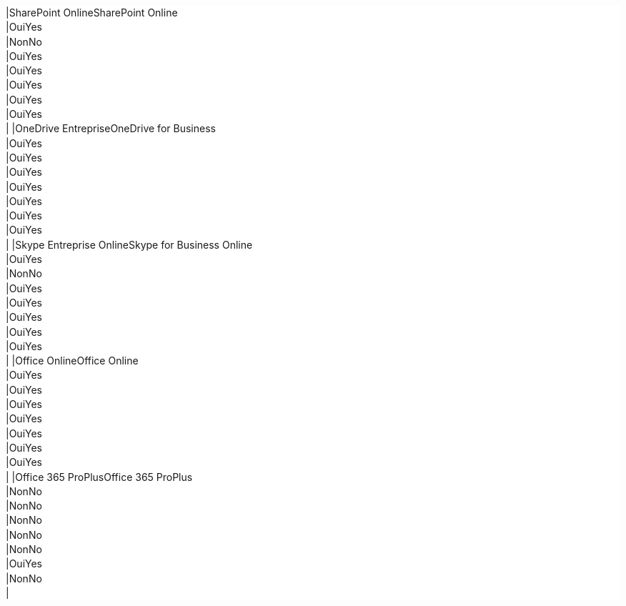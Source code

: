 |<span data-ttu-id="6e4df-146">SharePoint Online</span><span class="sxs-lookup"><span data-stu-id="6e4df-146">SharePoint Online</span></span>  <br/> |<span data-ttu-id="6e4df-147">Oui</span><span class="sxs-lookup"><span data-stu-id="6e4df-147">Yes</span></span>  <br/> |<span data-ttu-id="6e4df-148">Non</span><span class="sxs-lookup"><span data-stu-id="6e4df-148">No</span></span>  <br/> |<span data-ttu-id="6e4df-149">Oui</span><span class="sxs-lookup"><span data-stu-id="6e4df-149">Yes</span></span>  <br/> |<span data-ttu-id="6e4df-150">Oui</span><span class="sxs-lookup"><span data-stu-id="6e4df-150">Yes</span></span>  <br/> |<span data-ttu-id="6e4df-151">Oui</span><span class="sxs-lookup"><span data-stu-id="6e4df-151">Yes</span></span>  <br/> |<span data-ttu-id="6e4df-152">Oui</span><span class="sxs-lookup"><span data-stu-id="6e4df-152">Yes</span></span>  <br/> |<span data-ttu-id="6e4df-153">Oui</span><span class="sxs-lookup"><span data-stu-id="6e4df-153">Yes</span></span>  <br/> |
|<span data-ttu-id="6e4df-154">OneDrive Entreprise</span><span class="sxs-lookup"><span data-stu-id="6e4df-154">OneDrive for Business</span></span>  <br/> |<span data-ttu-id="6e4df-155">Oui</span><span class="sxs-lookup"><span data-stu-id="6e4df-155">Yes</span></span>  <br/> |<span data-ttu-id="6e4df-156">Oui</span><span class="sxs-lookup"><span data-stu-id="6e4df-156">Yes</span></span>  <br/> |<span data-ttu-id="6e4df-157">Oui</span><span class="sxs-lookup"><span data-stu-id="6e4df-157">Yes</span></span>  <br/> |<span data-ttu-id="6e4df-158">Oui</span><span class="sxs-lookup"><span data-stu-id="6e4df-158">Yes</span></span>  <br/> |<span data-ttu-id="6e4df-159">Oui</span><span class="sxs-lookup"><span data-stu-id="6e4df-159">Yes</span></span>  <br/> |<span data-ttu-id="6e4df-160">Oui</span><span class="sxs-lookup"><span data-stu-id="6e4df-160">Yes</span></span>  <br/> |<span data-ttu-id="6e4df-161">Oui</span><span class="sxs-lookup"><span data-stu-id="6e4df-161">Yes</span></span> <br/> |
|<span data-ttu-id="6e4df-162">Skype Entreprise Online</span><span class="sxs-lookup"><span data-stu-id="6e4df-162">Skype for Business Online</span></span>  <br/> |<span data-ttu-id="6e4df-163">Oui</span><span class="sxs-lookup"><span data-stu-id="6e4df-163">Yes</span></span>  <br/> |<span data-ttu-id="6e4df-164">Non</span><span class="sxs-lookup"><span data-stu-id="6e4df-164">No</span></span>  <br/> |<span data-ttu-id="6e4df-165">Oui</span><span class="sxs-lookup"><span data-stu-id="6e4df-165">Yes</span></span>  <br/> |<span data-ttu-id="6e4df-166">Oui</span><span class="sxs-lookup"><span data-stu-id="6e4df-166">Yes</span></span>  <br/> |<span data-ttu-id="6e4df-167">Oui</span><span class="sxs-lookup"><span data-stu-id="6e4df-167">Yes</span></span>  <br/> |<span data-ttu-id="6e4df-168">Oui</span><span class="sxs-lookup"><span data-stu-id="6e4df-168">Yes</span></span>  <br/> |<span data-ttu-id="6e4df-169">Oui</span><span class="sxs-lookup"><span data-stu-id="6e4df-169">Yes</span></span>  <br/> |
|<span data-ttu-id="6e4df-170">Office Online</span><span class="sxs-lookup"><span data-stu-id="6e4df-170">Office Online</span></span>  <br/> |<span data-ttu-id="6e4df-171">Oui</span><span class="sxs-lookup"><span data-stu-id="6e4df-171">Yes</span></span>  <br/> |<span data-ttu-id="6e4df-172">Oui</span><span class="sxs-lookup"><span data-stu-id="6e4df-172">Yes</span></span>  <br/> |<span data-ttu-id="6e4df-173">Oui</span><span class="sxs-lookup"><span data-stu-id="6e4df-173">Yes</span></span>  <br/> |<span data-ttu-id="6e4df-174">Oui</span><span class="sxs-lookup"><span data-stu-id="6e4df-174">Yes</span></span>  <br/> |<span data-ttu-id="6e4df-175">Oui</span><span class="sxs-lookup"><span data-stu-id="6e4df-175">Yes</span></span>  <br/> |<span data-ttu-id="6e4df-176">Oui</span><span class="sxs-lookup"><span data-stu-id="6e4df-176">Yes</span></span>  <br/> |<span data-ttu-id="6e4df-177">Oui</span><span class="sxs-lookup"><span data-stu-id="6e4df-177">Yes</span></span>  <br/> |
|<span data-ttu-id="6e4df-178">Office 365 ProPlus</span><span class="sxs-lookup"><span data-stu-id="6e4df-178">Office 365 ProPlus</span></span>  <br/> |<span data-ttu-id="6e4df-179">Non</span><span class="sxs-lookup"><span data-stu-id="6e4df-179">No</span></span>  <br/> |<span data-ttu-id="6e4df-180">Non</span><span class="sxs-lookup"><span data-stu-id="6e4df-180">No</span></span>  <br/> |<span data-ttu-id="6e4df-181">Non</span><span class="sxs-lookup"><span data-stu-id="6e4df-181">No</span></span>  <br/> |<span data-ttu-id="6e4df-182">Non</span><span class="sxs-lookup"><span data-stu-id="6e4df-182">No</span></span>  <br/> |<span data-ttu-id="6e4df-183">Non</span><span class="sxs-lookup"><span data-stu-id="6e4df-183">No</span></span>  <br/> |<span data-ttu-id="6e4df-184">Oui</span><span class="sxs-lookup"><span data-stu-id="6e4df-184">Yes</span></span>  <br/> |<span data-ttu-id="6e4df-185">Non</span><span class="sxs-lookup"><span data-stu-id="6e4df-185">No</span></span>  <br/> |